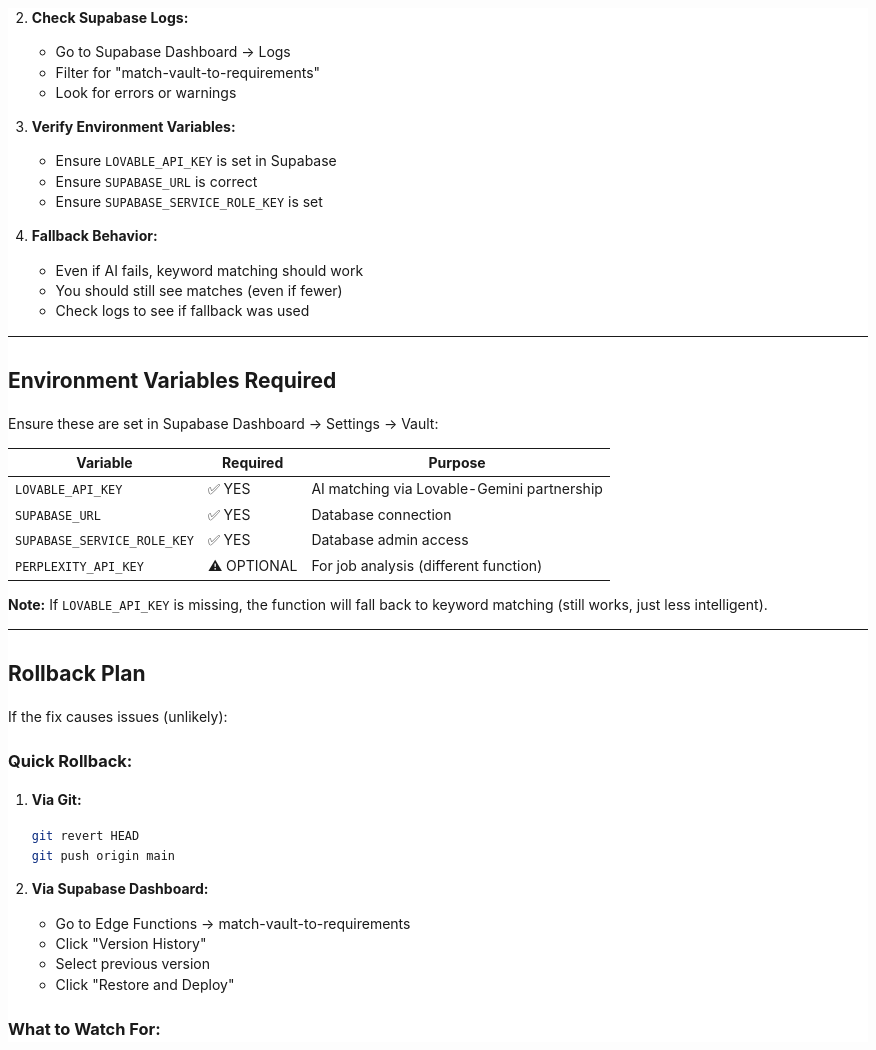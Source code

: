 2. **Check Supabase Logs:**
   - Go to Supabase Dashboard → Logs
   - Filter for "match-vault-to-requirements"
   - Look for errors or warnings

3. **Verify Environment Variables:**
   - Ensure `LOVABLE_API_KEY` is set in Supabase
   - Ensure `SUPABASE_URL` is correct
   - Ensure `SUPABASE_SERVICE_ROLE_KEY` is set

4. **Fallback Behavior:**
   - Even if AI fails, keyword matching should work
   - You should still see matches (even if fewer)
   - Check logs to see if fallback was used

---

## Environment Variables Required

Ensure these are set in Supabase Dashboard → Settings → Vault:

| Variable | Required | Purpose |
|----------|----------|---------|
| `LOVABLE_API_KEY` | ✅ YES | AI matching via Lovable-Gemini partnership |
| `SUPABASE_URL` | ✅ YES | Database connection |
| `SUPABASE_SERVICE_ROLE_KEY` | ✅ YES | Database admin access |
| `PERPLEXITY_API_KEY` | ⚠️ OPTIONAL | For job analysis (different function) |

**Note:** If `LOVABLE_API_KEY` is missing, the function will fall back to keyword matching (still works, just less intelligent).

---

## Rollback Plan

If the fix causes issues (unlikely):

### Quick Rollback:

1. **Via Git:**
   ```bash
   git revert HEAD
   git push origin main
   ```

2. **Via Supabase Dashboard:**
   - Go to Edge Functions → match-vault-to-requirements
   - Click "Version History"
   - Select previous version
   - Click "Restore and Deploy"

### What to Watch For:
